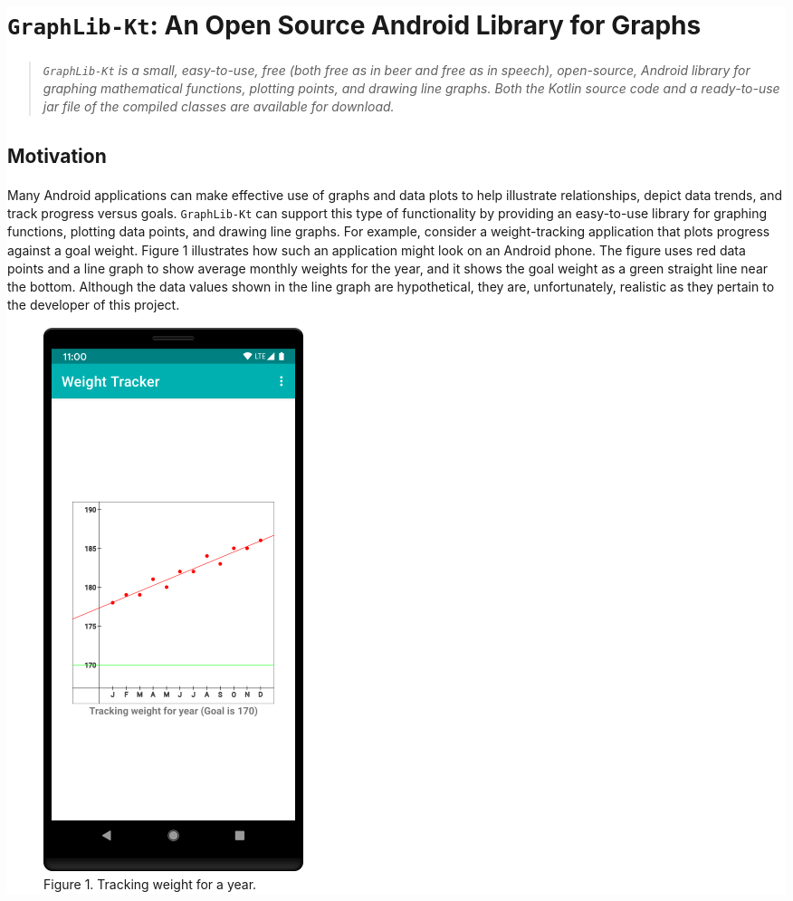 # `GraphLib-Kt`: An Open Source Android Library for Graphs

> _`GraphLib-Kt` is a small, easy-to-use, free (both free as in beer and free as in speech), open-source, Android library for graphing mathematical functions, plotting points, and drawing line graphs. Both the Kotlin source code and a ready-to-use jar file of the compiled classes are available for download._

## Motivation

Many Android applications can make effective use of graphs and data plots to help illustrate relationships, depict data trends, and track progress versus goals. `GraphLib-Kt` can support this type of functionality by providing an easy-to-use library for graphing functions, plotting data points, and drawing line graphs. For example, consider a weight-tracking application that plots progress against a goal weight. Figure 1 illustrates how such an application might look on an Android phone. The figure uses red data points and a line graph to show average monthly weights for the year, and it shows the goal weight as a green straight line near the bottom. Although the data values shown in the line graph are hypothetical, they are, unfortunately, realistic as they pertain to the developer of this project.

<figure>
  <img src="images/WeightForYear.png" alt="Tracking weight for a year."/>
  <figcaption>Figure 1. Tracking weight for a year.</figcaption>
</figure>
